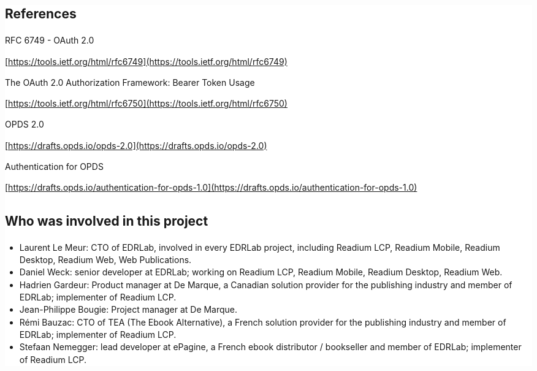 ## References

RFC 6749 - OAuth 2.0

[https://tools.ietf.org/html/rfc6749](https://tools.ietf.org/html/rfc6749)

The OAuth 2.0 Authorization Framework: Bearer Token Usage

[https://tools.ietf.org/html/rfc6750](https://tools.ietf.org/html/rfc6750)

OPDS 2.0

[https://drafts.opds.io/opds-2.0](https://drafts.opds.io/opds-2.0)

Authentication for OPDS

[https://drafts.opds.io/authentication-for-opds-1.0](https://drafts.opds.io/authentication-for-opds-1.0)


## Who was involved in this project

* Laurent Le Meur: CTO of EDRLab, involved in every EDRLab project, including Readium LCP, Readium Mobile, Readium Desktop, Readium Web, Web Publications.
* Daniel Weck: senior developer at EDRLab; working on Readium LCP, Readium Mobile, Readium Desktop, Readium Web.
* Hadrien Gardeur: Product manager at De Marque, a Canadian solution provider for the publishing industry and member of EDRLab; implementer of Readium LCP.
* Jean-Philippe Bougie: Project manager at De Marque.
* Rémi Bauzac: CTO of TEA (The Ebook Alternative), a French solution provider for the publishing industry and member of EDRLab; implementer of Readium LCP.
* Stefaan Nemegger: lead developer at ePagine, a French ebook distributor / bookseller and member of EDRLab; implementer of Readium LCP.

